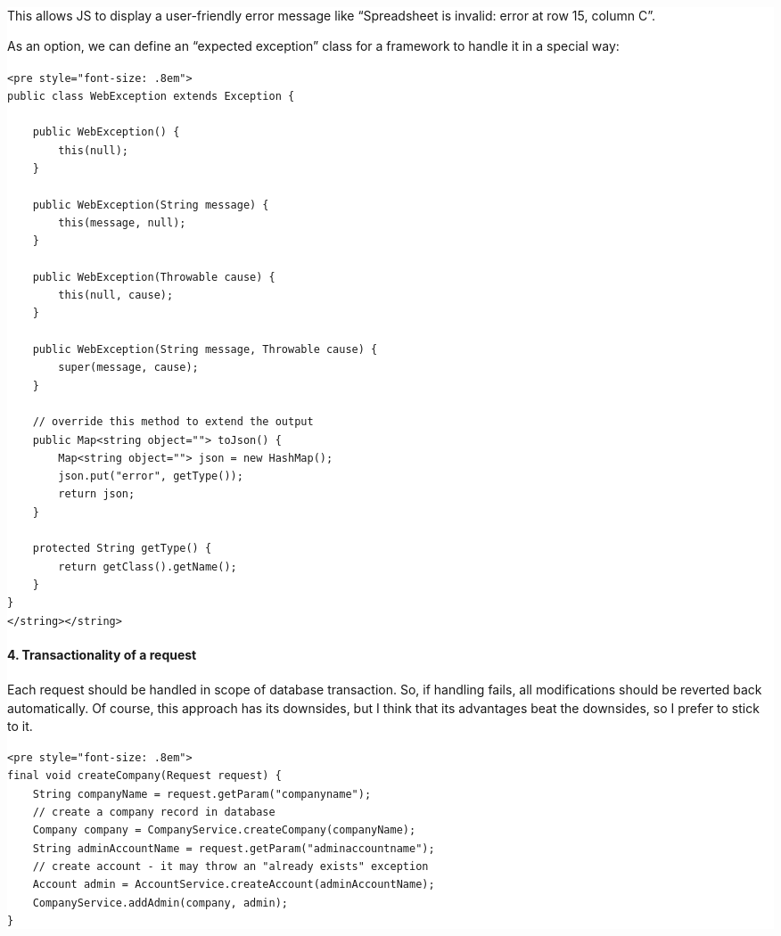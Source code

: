 This allows JS to display a user-friendly error message like “Spreadsheet is invalid: error at row 15, column C”.

As an option, we can define an “expected exception” class for a framework to handle it in a special way:

```
<pre style="font-size: .8em">
public class WebException extends Exception {
    
    public WebException() {
        this(null);
    }
    
    public WebException(String message) {
        this(message, null);
    }
    
    public WebException(Throwable cause) {
        this(null, cause);
    }
    
    public WebException(String message, Throwable cause) {
        super(message, cause);
    }
    
    // override this method to extend the output
    public Map<string object=""> toJson() {
        Map<string object=""> json = new HashMap();
        json.put("error", getType());
        return json;
    }
    
    protected String getType() {
        return getClass().getName();
    }
}
</string></string>
```

#### 4. Transactionality of a request

Each request should be handled in scope of database transaction. So, if handling fails, all modifications should be reverted back automatically. Of course, this approach has its downsides, but I think that its advantages beat the downsides, so I prefer to stick to it.

```
<pre style="font-size: .8em">
final void createCompany(Request request) {
    String companyName = request.getParam("companyname");
    // create a company record in database
    Company company = CompanyService.createCompany(companyName);
    String adminAccountName = request.getParam("adminaccountname");
    // create account - it may throw an "already exists" exception
    Account admin = AccountService.createAccount(adminAccountName);
    CompanyService.addAdmin(company, admin);
}
```
